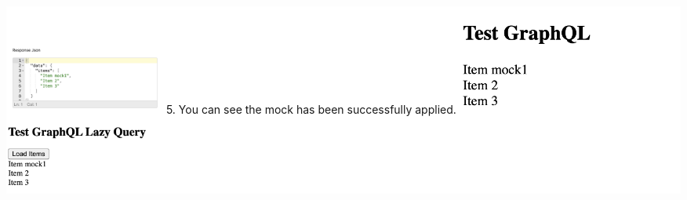    <img src="./readme/readme-8.jpg" width="200" alt="Adjust Mock Content">
5. You can see the mock has been successfully applied.
   <img src="./readme/readme-9.jpg" width="200" alt="Mock Applied">
   <img src="./readme/readme-10.jpg" width="200" alt="Mock Applied">
